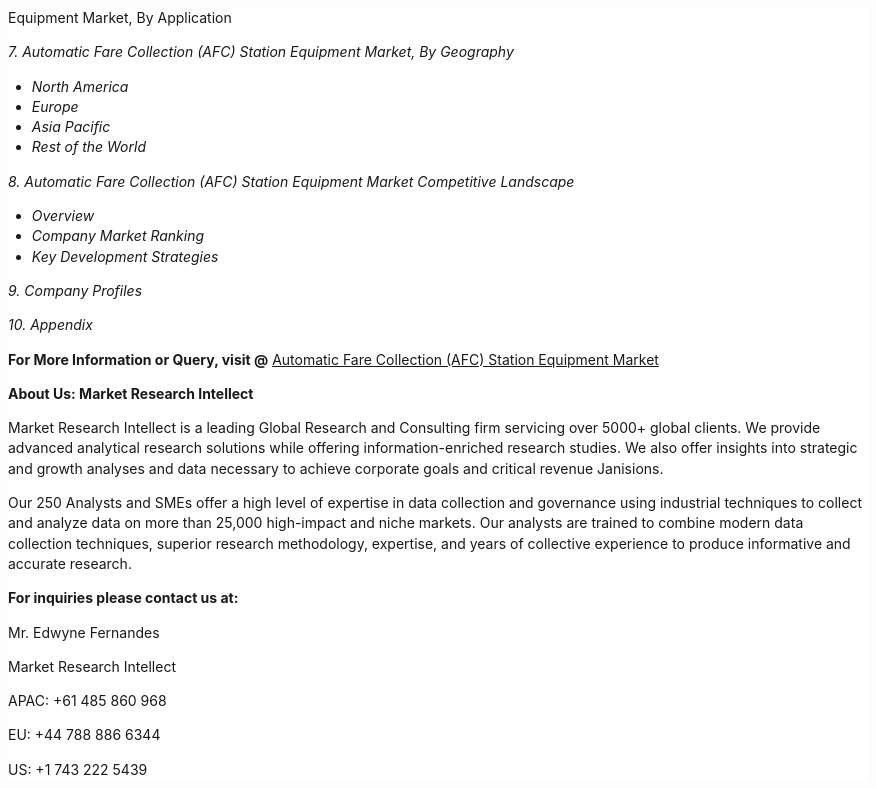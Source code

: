 Equipment Market, By Application</span></em></p><p><em><span class="font-[700]">7. Automatic Fare Collection (AFC) Station Equipment Market, By Geography</span></em></p><ul><li><em><span class="">North America</span></em></li><li><em><span class="">Europe</span></em></li><li><em><span class="">Asia Pacific</span></em></li><li><em><span class="">Rest of the World</span></em></li></ul><p><em><span class="font-[700]">8. Automatic Fare Collection (AFC) Station Equipment Market Competitive Landscape</span></em></p><ul><li><em><span class="">Overview</span></em></li><li><em><span class="">Company Market Ranking</span></em></li><li><em><span class="">Key Development Strategies</span></em></li></ul><p><em><span class="font-[700]">9. Company Profiles</span></em></p><p><em><span class="font-[700]">10. Appendix</span></em></p><p><span class="font-[700]"><strong>For More Information or Query, visit&nbsp;@</strong>&nbsp;</span><span class="font-[700]"><a href="https://www.marketresearchintellect.com/product/automatic-fare-collection-afc-station-equipment-market/?utm_source=Linkedin&utm_medium=858" target="_blank" data-tracking-control-name="article-ssr-frontend-pulse_little-text-block" data-tracking-will-navigate="" data-test-link="">Automatic Fare Collection (AFC) Station Equipment Market</a></span></p><p><strong><span class="font-[700]">About Us: Market Research Intellect</span></strong></p><p><span class="">Market Research Intellect is a leading Global Research and Consulting firm servicing over 5000+ global clients. We provide advanced analytical research solutions while offering information-enriched research studies.&nbsp;</span>We also offer insights into strategic and growth analyses and data necessary to achieve corporate goals and critical revenue Janisions.</p><p><span class="">Our 250 Analysts and SMEs offer a high level of expertise in data collection and governance using industrial techniques to collect and analyze data on more than 25,000 high-impact and niche markets. Our analysts are trained to combine modern data collection techniques, superior research methodology, expertise, and years of collective experience to produce informative and accurate research.</span></p><p><strong>For inquiries please contact us at:</strong></p><p>Mr. Edwyne Fernandes</p><p>Market Research Intellect</p><p>APAC: +61 485 860 968</p><p>EU: +44 788 886 6344</p><p>US: +1 743 222 5439</p>
